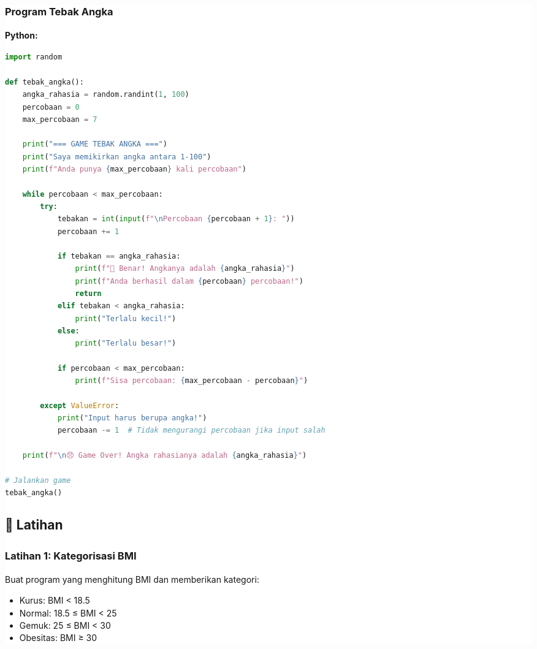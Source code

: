### Program Tebak Angka

**Python:**
```python
import random

def tebak_angka():
    angka_rahasia = random.randint(1, 100)
    percobaan = 0
    max_percobaan = 7
    
    print("=== GAME TEBAK ANGKA ===")
    print("Saya memikirkan angka antara 1-100")
    print(f"Anda punya {max_percobaan} kali percobaan")
    
    while percobaan < max_percobaan:
        try:
            tebakan = int(input(f"\nPercobaan {percobaan + 1}: "))
            percobaan += 1
            
            if tebakan == angka_rahasia:
                print(f"🎉 Benar! Angkanya adalah {angka_rahasia}")
                print(f"Anda berhasil dalam {percobaan} percobaan!")
                return
            elif tebakan < angka_rahasia:
                print("Terlalu kecil!")
            else:
                print("Terlalu besar!")
                
            if percobaan < max_percobaan:
                print(f"Sisa percobaan: {max_percobaan - percobaan}")
                
        except ValueError:
            print("Input harus berupa angka!")
            percobaan -= 1  # Tidak mengurangi percobaan jika input salah
    
    print(f"\n😞 Game Over! Angka rahasianya adalah {angka_rahasia}")

# Jalankan game
tebak_angka()
```

## 🔗 Latihan

### Latihan 1: Kategorisasi BMI
Buat program yang menghitung BMI dan memberikan kategori:
- Kurus: BMI < 18.5
- Normal: 18.5 ≤ BMI < 25
- Gemuk: 25 ≤ BMI < 30
- Obesitas: BMI ≥ 30
